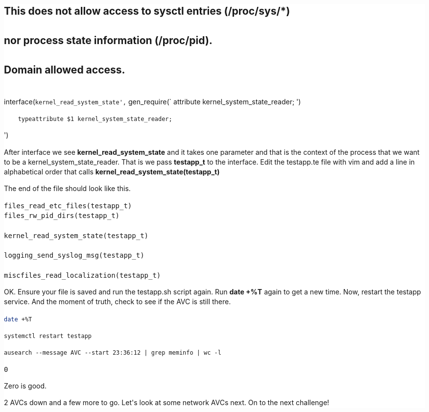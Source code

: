 ##      This does not allow access to sysctl entries (/proc/sys/*)
##      nor process state information (/proc/pid).
##      </p>
## </desc>
## <param name="domain">
##      <summary>
##      Domain allowed access.
##      </summary>
## </param>
## <infoflow type="read" weight="10"/>
## <rolecap/>
#
interface(`kernel_read_system_state',`
        gen_require(`
                attribute kernel_system_state_reader;
        ')

        typeattribute $1 kernel_system_state_reader;
')</pre>

After interface we see **kernel_read_system_state** and it takes one parameter and that is the context of the process that we want to be a kernel_system_state_reader. That is we pass **testapp_t** to the interface. Edit the testapp.te file with vim and add a line in alphabetical order that calls **kernel_read_system_state(testapp_t)**

The end of the file should look like this.
<pre class="file" style="white-space: pre-wrap; font-family:monospace;">files_read_etc_files(testapp_t)
files_rw_pid_dirs(testapp_t)

kernel_read_system_state(testapp_t)

logging_send_syslog_msg(testapp_t)

miscfiles_read_localization(testapp_t)</pre>

OK. Ensure your file is saved and run the testapp.sh script again. Run **date +%T** again to get a new time. Now, restart the testapp service. And the moment of truth, check to see if the AVC is still there.
```bash
date +%T
```
```bash
systemctl restart testapp
```
```
ausearch --message AVC --start 23:36:12 | grep meminfo | wc -l
```
<pre class="file" style="white-space: pre-wrap; font-family:monospace;">0</pre>
Zero is good.

2 AVCs down and a few more to go. Let's look at some network AVCs next. On to the next challenge!
